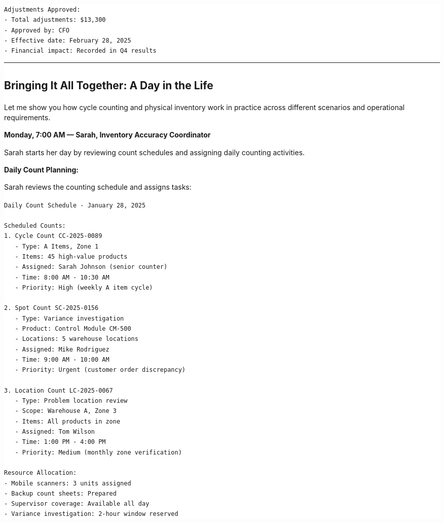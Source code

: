 ```
Adjustments Approved:
- Total adjustments: $13,300
- Approved by: CFO
- Effective date: February 28, 2025
- Financial impact: Recorded in Q4 results
```

---

## Bringing It All Together: A Day in the Life

Let me show you how cycle counting and physical inventory work in practice across different scenarios and operational requirements.

**Monday, 7:00 AM — Sarah, Inventory Accuracy Coordinator**

Sarah starts her day by reviewing count schedules and assigning daily counting activities.

**Daily Count Planning:**

Sarah reviews the counting schedule and assigns tasks:
```
Daily Count Schedule - January 28, 2025

Scheduled Counts:
1. Cycle Count CC-2025-0089
   - Type: A Items, Zone 1
   - Items: 45 high-value products
   - Assigned: Sarah Johnson (senior counter)
   - Time: 8:00 AM - 10:30 AM
   - Priority: High (weekly A item cycle)

2. Spot Count SC-2025-0156
   - Type: Variance investigation
   - Product: Control Module CM-500
   - Locations: 5 warehouse locations
   - Assigned: Mike Rodriguez
   - Time: 9:00 AM - 10:00 AM
   - Priority: Urgent (customer order discrepancy)

3. Location Count LC-2025-0067
   - Type: Problem location review
   - Scope: Warehouse A, Zone 3
   - Items: All products in zone
   - Assigned: Tom Wilson
   - Time: 1:00 PM - 4:00 PM
   - Priority: Medium (monthly zone verification)

Resource Allocation:
- Mobile scanners: 3 units assigned
- Backup count sheets: Prepared
- Supervisor coverage: Available all day
- Variance investigation: 2-hour window reserved
```
